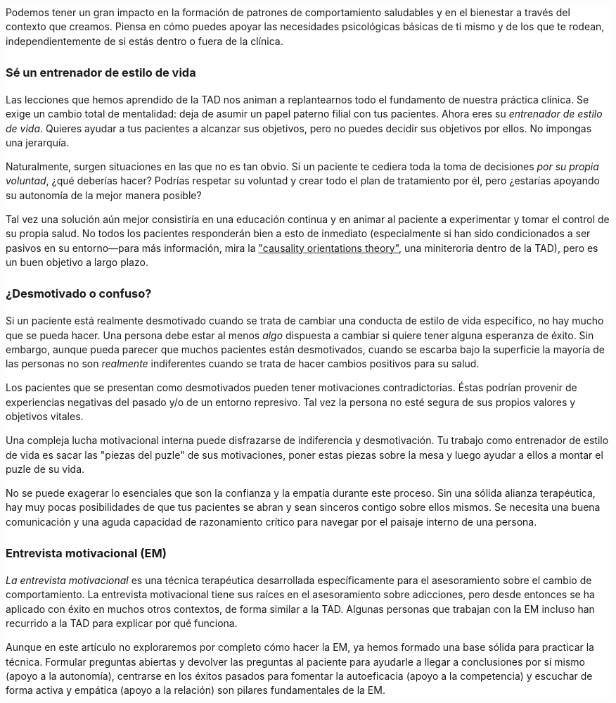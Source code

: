 Podemos tener un gran impacto en la formación de patrones de comportamiento saludables y en el bienestar a través del contexto que creamos. Piensa en cómo puedes apoyar las necesidades psicológicas básicas de ti mismo y de los que te rodean, independientemente de si estás dentro o fuera de la clínica.

### Sé un entrenador de estilo de vida

Las lecciones que hemos aprendido de la TAD nos animan a replantearnos todo el fundamento de nuestra práctica clínica. Se exige un cambio total de mentalidad: deja de asumir un papel paterno filial con tus pacientes. Ahora eres su *entrenador de estilo de vida*. Quieres ayudar a tus pacientes a alcanzar sus objetivos, pero no puedes decidir sus objetivos por ellos. No impongas una jerarquía.

Naturalmente, surgen situaciones en las que no es tan obvio. Si un paciente te cediera toda la toma de decisiones *por su propia voluntad*, ¿qué deberías hacer? Podrías respetar su voluntad y crear todo el plan de tratamiento por él, pero ¿estarías apoyando su autonomía de la mejor manera posible?

Tal vez una solución aún mejor consistiría en una educación continua y en animar al paciente a experimentar y tomar el control de su propia salud. No todos los pacientes responderán bien a esto de inmediato (especialmente si han sido condicionados a ser pasivos en su entorno—para más información, mira la ["causality orientations theory"](https://selfdeterminationtheory.org/wp-content/uploads/2022/02/2021_HaggerHamilton_GeneralCausality.pdf), una miniteroria dentro de la TAD), pero es un buen objetivo a largo plazo.

### ¿Desmotivado o confuso?

Si un paciente está realmente desmotivado cuando se trata de cambiar una conducta de estilo de vida específico, no hay mucho que se pueda hacer. Una persona debe estar al menos *algo* dispuesta a cambiar si quiere tener alguna esperanza de éxito. Sin embargo, aunque pueda parecer que muchos pacientes están desmotivados, cuando se escarba bajo la superficie la mayoría de las personas no son *realmente* indiferentes cuando se trata de hacer cambios positivos para su salud.

Los pacientes que se presentan como desmotivados pueden tener motivaciones contradictorias. Éstas podrían provenir de experiencias negativas del pasado y/o de un entorno represivo. Tal vez la persona no esté segura de sus propios valores y objetivos vitales.

Una compleja lucha motivacional interna puede disfrazarse de indiferencia y desmotivación. Tu trabajo como entrenador de estilo de vida es sacar las "piezas del puzle" de sus motivaciones, poner estas piezas sobre la mesa y luego ayudar a ellos a montar el puzle de su vida.

No se puede exagerar lo esenciales que son la confianza y la empatía durante este proceso. Sin una sólida alianza terapéutica, hay muy pocas posibilidades de que tus pacientes se abran y sean sinceros contigo sobre ellos mismos. Se necesita una buena comunicación y una aguda capacidad de razonamiento crítico para navegar por el paisaje interno de una persona.

### Entrevista motivacional (EM)

*La entrevista motivacional* es una técnica terapéutica desarrollada específicamente para el asesoramiento sobre el cambio de comportamiento. La entrevista motivacional tiene sus raíces en el asesoramiento sobre adicciones, pero desde entonces se ha aplicado con éxito en muchos otros contextos, de forma similar a la TAD. Algunas personas que trabajan con la EM incluso han recurrido a la TAD para explicar por qué funciona.

Aunque en este artículo no exploraremos por completo cómo hacer la EM, ya hemos formado una base sólida para practicar la técnica. Formular preguntas abiertas y devolver las preguntas al paciente para ayudarle a llegar a conclusiones por sí mismo (apoyo a la autonomía), centrarse en los éxitos pasados para fomentar la autoeficacia (apoyo a la competencia) y escuchar de forma activa y empática (apoyo a la relación) son pilares fundamentales de la EM.

